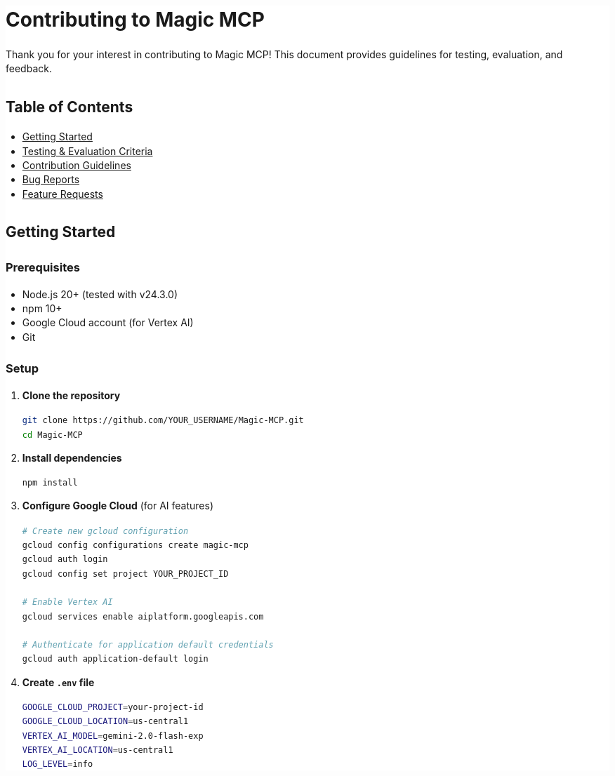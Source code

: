 # Contributing to Magic MCP

Thank you for your interest in contributing to Magic MCP! This document provides guidelines for testing, evaluation, and feedback.

## Table of Contents
- [Getting Started](#getting-started)
- [Testing & Evaluation Criteria](#testing--evaluation-criteria)
- [Contribution Guidelines](#contribution-guidelines)
- [Bug Reports](#bug-reports)
- [Feature Requests](#feature-requests)

## Getting Started

### Prerequisites
- Node.js 20+ (tested with v24.3.0)
- npm 10+
- Google Cloud account (for Vertex AI)
- Git

### Setup

1. **Clone the repository**
   ```bash
   git clone https://github.com/YOUR_USERNAME/Magic-MCP.git
   cd Magic-MCP
   ```

2. **Install dependencies**
   ```bash
   npm install
   ```

3. **Configure Google Cloud** (for AI features)
   ```bash
   # Create new gcloud configuration
   gcloud config configurations create magic-mcp
   gcloud auth login
   gcloud config set project YOUR_PROJECT_ID

   # Enable Vertex AI
   gcloud services enable aiplatform.googleapis.com

   # Authenticate for application default credentials
   gcloud auth application-default login
   ```

4. **Create `.env` file**
   ```bash
   GOOGLE_CLOUD_PROJECT=your-project-id
   GOOGLE_CLOUD_LOCATION=us-central1
   VERTEX_AI_MODEL=gemini-2.0-flash-exp
   VERTEX_AI_LOCATION=us-central1
   LOG_LEVEL=info
   ```
